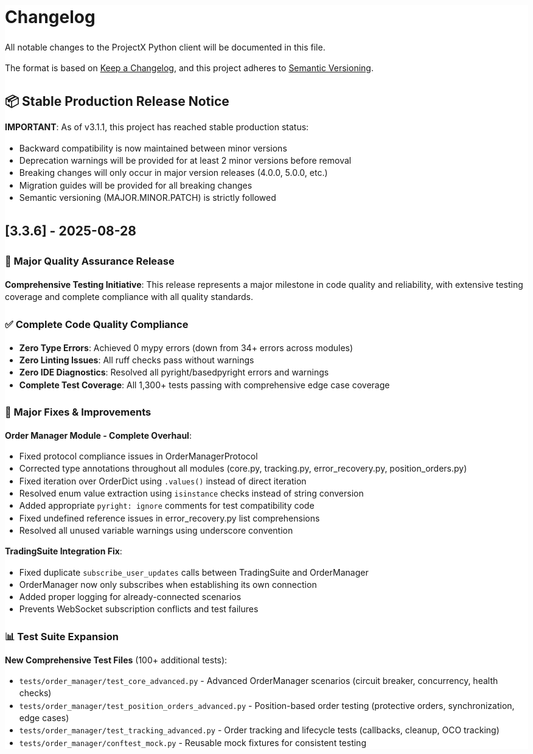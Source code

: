 # Changelog

All notable changes to the ProjectX Python client will be documented in this file.

The format is based on [Keep a Changelog](https://keepachangelog.com/en/1.0.0/),
and this project adheres to [Semantic Versioning](https://semver.org/spec/v2.0.0.html).

## 📦 Stable Production Release Notice

**IMPORTANT**: As of v3.1.1, this project has reached stable production status:
- Backward compatibility is now maintained between minor versions
- Deprecation warnings will be provided for at least 2 minor versions before removal
- Breaking changes will only occur in major version releases (4.0.0, 5.0.0, etc.)
- Migration guides will be provided for all breaking changes
- Semantic versioning (MAJOR.MINOR.PATCH) is strictly followed

## [3.3.6] - 2025-08-28

### 🎯 Major Quality Assurance Release

**Comprehensive Testing Initiative**: This release represents a major milestone in code quality and reliability, with extensive testing coverage and complete compliance with all quality standards.

### ✅ Complete Code Quality Compliance
- **Zero Type Errors**: Achieved 0 mypy errors (down from 34+ errors across modules)
- **Zero Linting Issues**: All ruff checks pass without warnings
- **Zero IDE Diagnostics**: Resolved all pyright/basedpyright errors and warnings
- **Complete Test Coverage**: All 1,300+ tests passing with comprehensive edge case coverage

### 🔧 Major Fixes & Improvements

**Order Manager Module - Complete Overhaul**:
- Fixed protocol compliance issues in OrderManagerProtocol
- Corrected type annotations throughout all modules (core.py, tracking.py, error_recovery.py, position_orders.py)
- Fixed iteration over OrderDict using `.values()` instead of direct iteration
- Resolved enum value extraction using `isinstance` checks instead of string conversion
- Added appropriate `pyright: ignore` comments for test compatibility code
- Fixed undefined reference issues in error_recovery.py list comprehensions
- Resolved all unused variable warnings using underscore convention

**TradingSuite Integration Fix**:
- Fixed duplicate `subscribe_user_updates` calls between TradingSuite and OrderManager
- OrderManager now only subscribes when establishing its own connection
- Added proper logging for already-connected scenarios
- Prevents WebSocket subscription conflicts and test failures

### 📊 Test Suite Expansion

**New Comprehensive Test Files** (100+ additional tests):
- `tests/order_manager/test_core_advanced.py` - Advanced OrderManager scenarios (circuit breaker, concurrency, health checks)
- `tests/order_manager/test_position_orders_advanced.py` - Position-based order testing (protective orders, synchronization, edge cases)  
- `tests/order_manager/test_tracking_advanced.py` - Order tracking and lifecycle tests (callbacks, cleanup, OCO tracking)
- `tests/order_manager/conftest_mock.py` - Reusable mock fixtures for consistent testing
